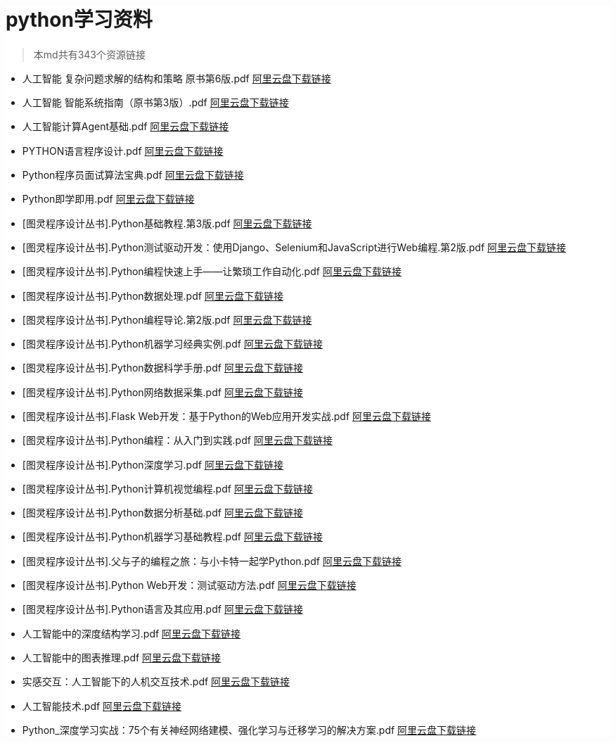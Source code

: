 # python学习资料

> 本md共有343个资源链接

- 人工智能  复杂问题求解的结构和策略  原书第6版.pdf	[阿里云盘下载链接](https://www.aliyundrive.com/s/NTFroCjV6Wn)

- 人工智能 智能系统指南（原书第3版）.pdf	[阿里云盘下载链接](https://www.aliyundrive.com/s/YtYJy8AzTvR)

- 人工智能计算Agent基础.pdf	[阿里云盘下载链接](https://www.aliyundrive.com/s/nP4uAmSbMod)

- PYTHON语言程序设计.pdf	[阿里云盘下载链接](https://www.aliyundrive.com/s/c2qKMuYnFof)

- Python程序员面试算法宝典.pdf	[阿里云盘下载链接](https://www.aliyundrive.com/s/CJ1Q2P1UNMR)

- Python即学即用.pdf	[阿里云盘下载链接](https://www.aliyundrive.com/s/fDt5BPUfmoV)

- [图灵程序设计丛书].Python基础教程.第3版.pdf	[阿里云盘下载链接](https://www.aliyundrive.com/s/PgcZTygWtyK)

- [图灵程序设计丛书].Python测试驱动开发：使用Django、Selenium和JavaScript进行Web编程.第2版.pdf	[阿里云盘下载链接](https://www.aliyundrive.com/s/UeeiWcj238a)

- [图灵程序设计丛书].Python编程快速上手——让繁琐工作自动化.pdf	[阿里云盘下载链接](https://www.aliyundrive.com/s/mQf7MywvMdf)

- [图灵程序设计丛书].Python数据处理.pdf	[阿里云盘下载链接](https://www.aliyundrive.com/s/FAKzQhvAcRe)

- [图灵程序设计丛书].Python编程导论.第2版.pdf	[阿里云盘下载链接](https://www.aliyundrive.com/s/WoDr3iJivHg)

- [图灵程序设计丛书].Python机器学习经典实例.pdf	[阿里云盘下载链接](https://www.aliyundrive.com/s/TvNE1A5cC3B)

- [图灵程序设计丛书].Python数据科学手册.pdf	[阿里云盘下载链接](https://www.aliyundrive.com/s/c6PqhmvNsoZ)

- [图灵程序设计丛书].Python网络数据采集.pdf	[阿里云盘下载链接](https://www.aliyundrive.com/s/2Zz3xrpzwne)

- [图灵程序设计丛书].Flask Web开发：基于Python的Web应用开发实战.pdf	[阿里云盘下载链接](https://www.aliyundrive.com/s/vVSVTaR3Lrr)

- [图灵程序设计丛书].Python编程：从入门到实践.pdf	[阿里云盘下载链接](https://www.aliyundrive.com/s/mLFqNonzs8p)

- [图灵程序设计丛书].Python深度学习.pdf	[阿里云盘下载链接](https://www.aliyundrive.com/s/q29hN5Xx3kk)

- [图灵程序设计丛书].Python计算机视觉编程.pdf	[阿里云盘下载链接](https://www.aliyundrive.com/s/Ji525e3m4fV)

- [图灵程序设计丛书].Python数据分析基础.pdf	[阿里云盘下载链接](https://www.aliyundrive.com/s/c7fBGjbgWFi)

- [图灵程序设计丛书].Python机器学习基础教程.pdf	[阿里云盘下载链接](https://www.aliyundrive.com/s/tqEx4zWqVFB)

- [图灵程序设计丛书].父与子的编程之旅：与小卡特一起学Python.pdf	[阿里云盘下载链接](https://www.aliyundrive.com/s/LBX7soF3LK2)

- [图灵程序设计丛书].Python Web开发：测试驱动方法.pdf	[阿里云盘下载链接](https://www.aliyundrive.com/s/rktCFfwn9W1)

- [图灵程序设计丛书].Python语言及其应用.pdf	[阿里云盘下载链接](https://www.aliyundrive.com/s/EAinbLyLZro)

- 人工智能中的深度结构学习.pdf	[阿里云盘下载链接](https://www.aliyundrive.com/s/YZLnHMj86Sy)

- 人工智能中的图表推理.pdf	[阿里云盘下载链接](https://www.aliyundrive.com/s/g4AGniaK6vr)

- 实感交互：人工智能下的人机交互技术.pdf	[阿里云盘下载链接](https://www.aliyundrive.com/s/eweVoVV6cRV)

- 人工智能技术.pdf	[阿里云盘下载链接](https://www.aliyundrive.com/s/VL5duZK3uoQ)

- Python_深度学习实战：75个有关神经网络建模、强化学习与迁移学习的解决方案.pdf	[阿里云盘下载链接](https://www.aliyundrive.com/s/gwoZTBA3jAw)
